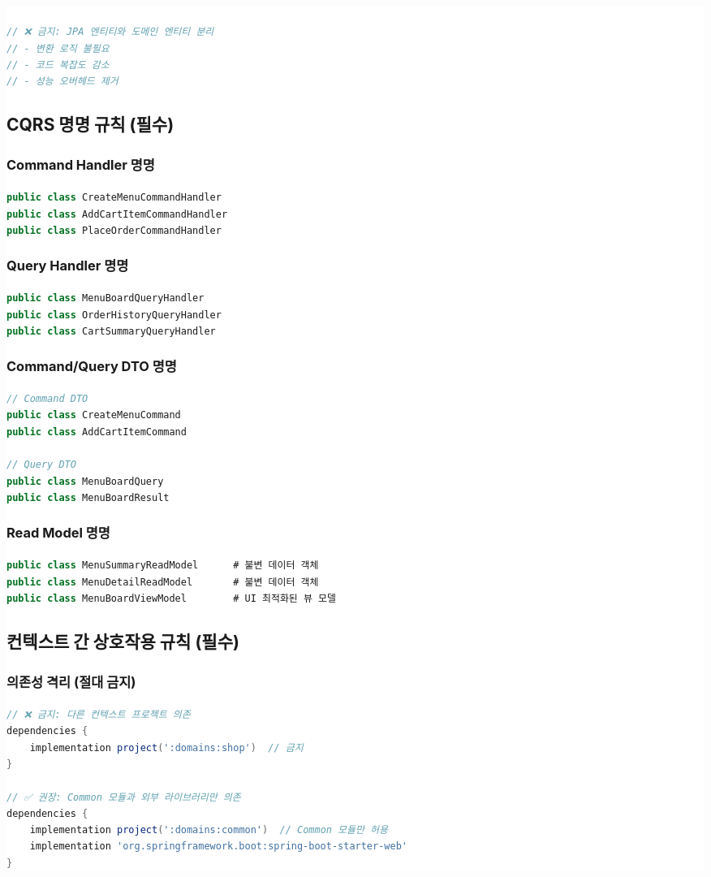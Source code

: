 ```java

// ❌ 금지: JPA 엔티티와 도메인 엔티티 분리
// - 변환 로직 불필요
// - 코드 복잡도 감소
// - 성능 오버헤드 제거
```

## CQRS 명명 규칙 (필수)

### Command Handler 명명
```java
public class CreateMenuCommandHandler
public class AddCartItemCommandHandler
public class PlaceOrderCommandHandler
```

### Query Handler 명명
```java
public class MenuBoardQueryHandler
public class OrderHistoryQueryHandler
public class CartSummaryQueryHandler
```

### Command/Query DTO 명명
```java
// Command DTO
public class CreateMenuCommand
public class AddCartItemCommand

// Query DTO
public class MenuBoardQuery
public class MenuBoardResult
```

### Read Model 명명
```java
public class MenuSummaryReadModel      # 불변 데이터 객체
public class MenuDetailReadModel       # 불변 데이터 객체
public class MenuBoardViewModel        # UI 최적화된 뷰 모델
```

## 컨텍스트 간 상호작용 규칙 (필수)

### 의존성 격리 (절대 금지)
```gradle
// ❌ 금지: 다른 컨텍스트 프로젝트 의존
dependencies {
    implementation project(':domains:shop')  // 금지
}

// ✅ 권장: Common 모듈과 외부 라이브러리만 의존
dependencies {
    implementation project(':domains:common')  // Common 모듈만 허용
    implementation 'org.springframework.boot:spring-boot-starter-web'
}
```
